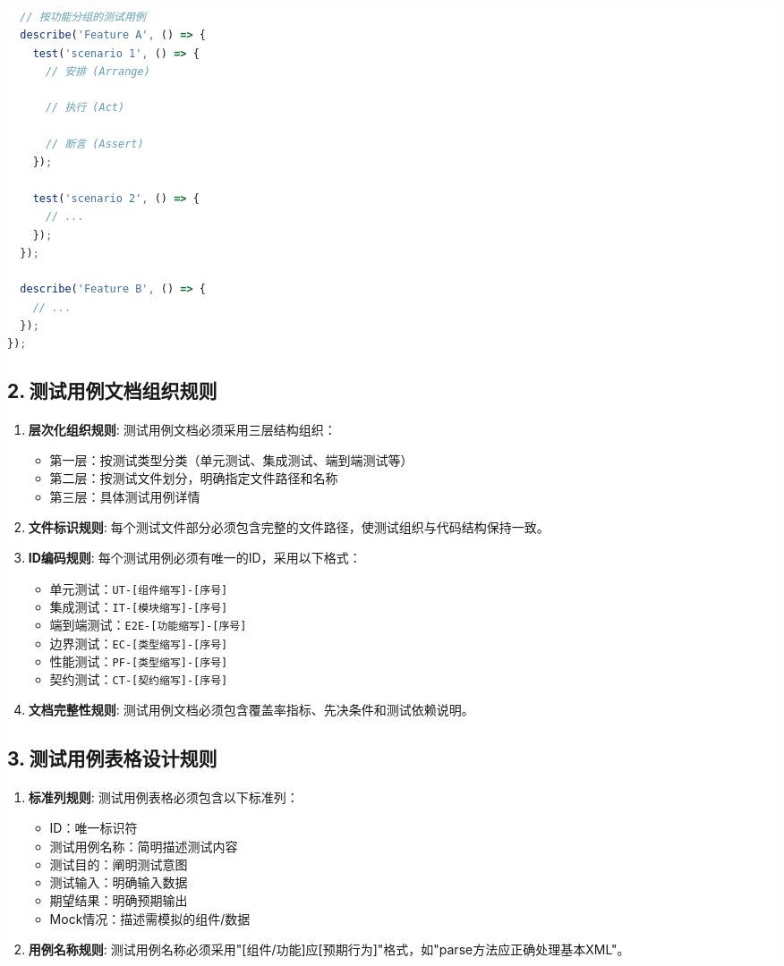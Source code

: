 ```typescript
  // 按功能分组的测试用例
  describe('Feature A', () => {
    test('scenario 1', () => {
      // 安排 (Arrange)
      
      // 执行 (Act)
      
      // 断言 (Assert)
    });
    
    test('scenario 2', () => {
      // ...
    });
  });
  
  describe('Feature B', () => {
    // ...
  });
});
```

## 2. 测试用例文档组织规则

1. **层次化组织规则**: 测试用例文档必须采用三层结构组织：
   - 第一层：按测试类型分类（单元测试、集成测试、端到端测试等）
   - 第二层：按测试文件划分，明确指定文件路径和名称
   - 第三层：具体测试用例详情

2. **文件标识规则**: 每个测试文件部分必须包含完整的文件路径，使测试组织与代码结构保持一致。

3. **ID编码规则**: 每个测试用例必须有唯一的ID，采用以下格式：
   - 单元测试：`UT-[组件缩写]-[序号]`
   - 集成测试：`IT-[模块缩写]-[序号]`
   - 端到端测试：`E2E-[功能缩写]-[序号]`
   - 边界测试：`EC-[类型缩写]-[序号]`
   - 性能测试：`PF-[类型缩写]-[序号]`
   - 契约测试：`CT-[契约缩写]-[序号]`

4. **文档完整性规则**: 测试用例文档必须包含覆盖率指标、先决条件和测试依赖说明。

## 3. 测试用例表格设计规则

1. **标准列规则**: 测试用例表格必须包含以下标准列：
   - ID：唯一标识符
   - 测试用例名称：简明描述测试内容
   - 测试目的：阐明测试意图
   - 测试输入：明确输入数据
   - 期望结果：明确预期输出
   - Mock情况：描述需模拟的组件/数据

2. **用例名称规则**: 测试用例名称必须采用"[组件/功能]应[预期行为]"格式，如"parse方法应正确处理基本XML"。
